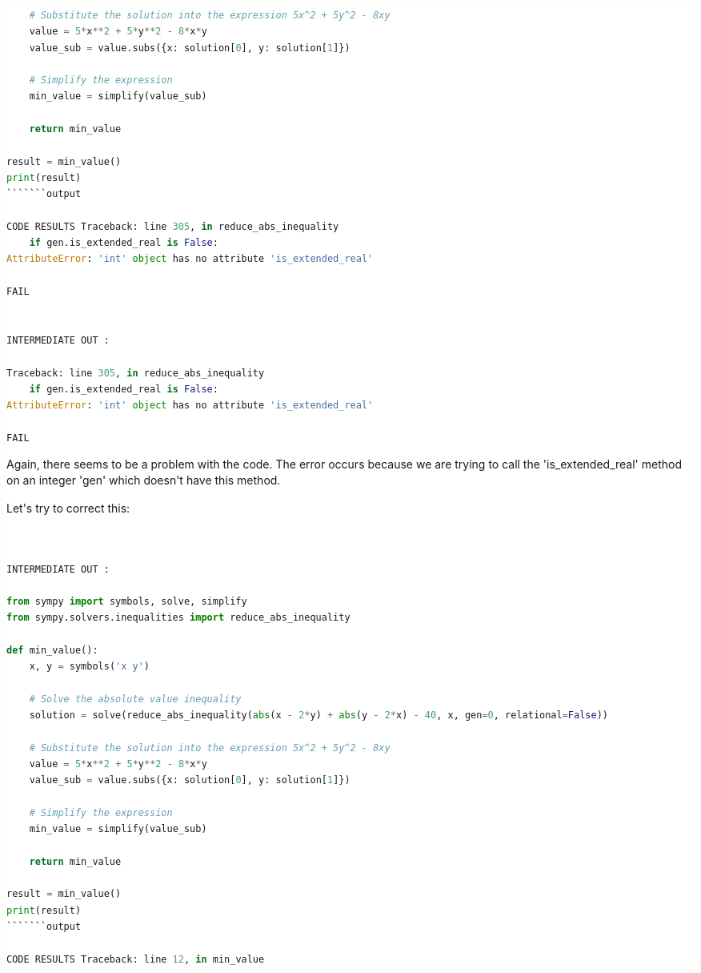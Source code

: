 ```python
    # Substitute the solution into the expression 5x^2 + 5y^2 - 8xy
    value = 5*x**2 + 5*y**2 - 8*x*y
    value_sub = value.subs({x: solution[0], y: solution[1]})

    # Simplify the expression
    min_value = simplify(value_sub)

    return min_value

result = min_value()
print(result)
```````output

CODE RESULTS Traceback: line 305, in reduce_abs_inequality
    if gen.is_extended_real is False:
AttributeError: 'int' object has no attribute 'is_extended_real'

FAIL


INTERMEDIATE OUT :

Traceback: line 305, in reduce_abs_inequality
    if gen.is_extended_real is False:
AttributeError: 'int' object has no attribute 'is_extended_real'

FAIL

```

Again, there seems to be a problem with the code. The error occurs because we are trying to call the 'is_extended_real' method on an integer 'gen' which doesn't have this method.

Let's try to correct this:

```python


INTERMEDIATE OUT :

from sympy import symbols, solve, simplify
from sympy.solvers.inequalities import reduce_abs_inequality

def min_value():
    x, y = symbols('x y')

    # Solve the absolute value inequality
    solution = solve(reduce_abs_inequality(abs(x - 2*y) + abs(y - 2*x) - 40, x, gen=0, relational=False))

    # Substitute the solution into the expression 5x^2 + 5y^2 - 8xy
    value = 5*x**2 + 5*y**2 - 8*x*y
    value_sub = value.subs({x: solution[0], y: solution[1]})

    # Simplify the expression
    min_value = simplify(value_sub)

    return min_value

result = min_value()
print(result)
```````output

CODE RESULTS Traceback: line 12, in min_value
```